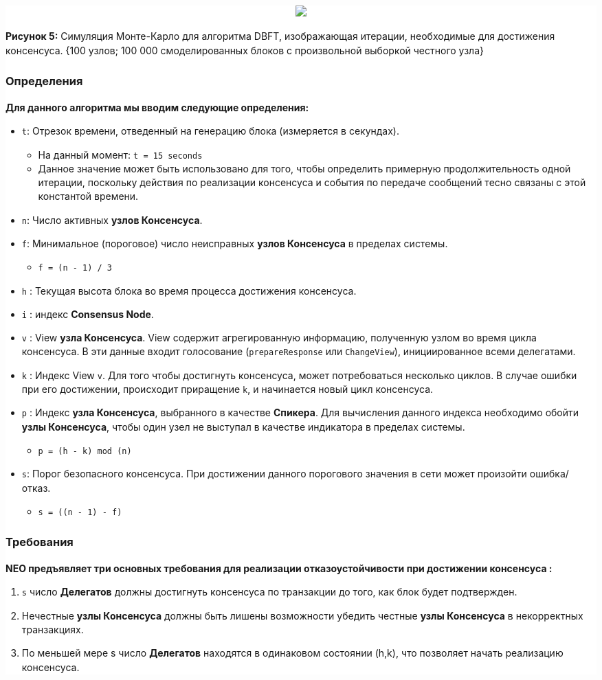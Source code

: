    <p align="center"><img src="../../../assets/consensus.iterations.png" width="800"></p>

**Рисунок 5:** Симуляция Монте-Карло для алгоритма DBFT, изображающая итерации, необходимые для достижения консенсуса. {100 узлов; 100 000 смоделированных блоков с произвольной выборкой честного узла}


### Определения

**Для данного алгоритма мы вводим следующие определения:**

  - `t`: Отрезок времени, отведенный на генерацию блока (измеряется в секундах).
    - На данный момент: `t = 15 seconds`
    - Данное значение может быть использовано для того, чтобы определить примерную продолжительность одной итерации, поскольку действия по реализации консенсуса и события по передаче сообщений тесно связаны с этой константой времени.

  - `n`: Число активных  **узлов Консенсуса**.

  - `f`: Минимальное (пороговое) число неисправных **узлов Консенсуса**  в пределах системы.
     - `f = (n - 1) / 3`

  - `h` : Текущая высота блока во время процесса достижения консенсуса.

  - `i` :  индекс **Consensus Node**.


  - `v` : View **узла Консенсуса**. View содержит агрегированную информацию, полученную узлом во время цикла консенсуса. В эти данные входит голосование (`prepareResponse` или `ChangeView`), инициированное всеми делегатами.
  
  - `k` : Индекс View `v`. Для того чтобы достигнуть консенсуса, может потребоваться несколько циклов. В случае ошибки при его достижении, происходит приращение `k`, и начинается новый цикл консенсуса.


  - `p` : Индекс **узла Консенсуса**, выбранного в качестве **Спикера**. Для вычисления данного индекса необходимо обойти **узлы Консенсуса**, чтобы один узел не выступал в качестве индикатора в пределах системы. 
     - `p = (h - k) mod (n)`


  - `s`: Порог безопасного консенсуса. При достижении данного порогового значения в сети может произойти ошибка/ отказ. 
     - `s = ((n - 1) - f)`


### Требования 

**NEO предъявляет три основных требования для реализации отказоустойчивости при достижении консенсуса :**

1. `s` число **Делегатов** должны достигнуть консенсуса по транзакции до того, как блок будет подтвержден.

2. Нечестные **узлы Консенсуса** должны быть лишены возможности убедить честные **узлы Консенсуса** в некорректных транзакциях.

3. По меньшей мере s число **Делегатов** находятся в одинаковом состоянии  (h,k), что позволяет начать реализацию консенсуса. 

